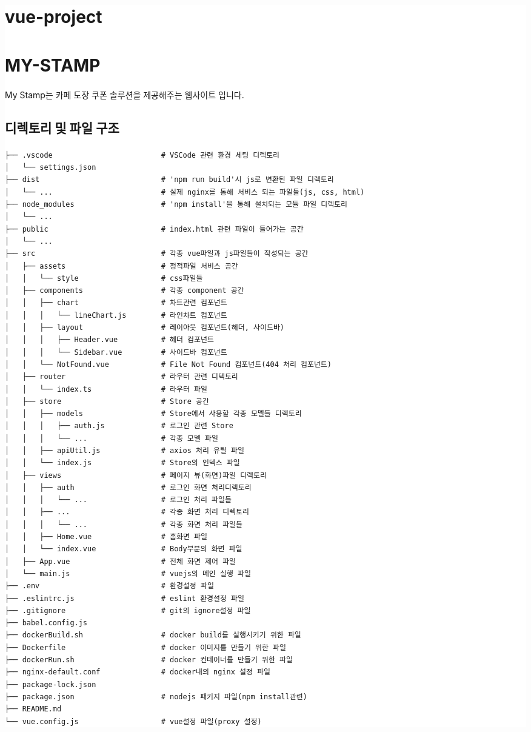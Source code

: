 # vue-project

# MY-STAMP
My Stamp는 카페 도장 쿠폰 솔루션을 제공해주는 웹사이트 입니다.

## 디렉토리 및 파일 구조
```
├── .vscode                         # VSCode 관련 환경 세팅 디렉토리
│   └── settings.json
├── dist                            # 'npm run build'시 js로 변환된 파일 디렉토리
│   └── ...                         # 실제 nginx를 통해 서비스 되는 파일들(js, css, html)
├── node_modules                    # 'npm install'을 통해 설치되는 모듈 파일 디렉토리
│   └── ...
├── public                          # index.html 관련 파일이 들어가는 공간
│   └── ...
├── src                             # 각종 vue파일과 js파일들이 작성되는 공간
│   ├── assets                      # 정적파일 서비스 공간
│   │   └── style                   # css파일들
│   ├── components                  # 각종 component 공간
│   │   ├── chart                   # 차트관련 컴포넌트
│   │   │   └── lineChart.js        # 라인차트 컴포넌트
│   │   ├── layout                  # 레이아웃 컴포넌트(헤더, 사이드바)
│   │   │   ├── Header.vue          # 헤더 컴포넌트
│   │   │   └── Sidebar.vue         # 사이드바 컴포넌트
│   │   └── NotFound.vue            # File Not Found 컴포넌트(404 처리 컴포넌트)
│   ├── router                      # 라우터 관련 디텍토리
│   │   └── index.ts                # 라우터 파일
│   ├── store                       # Store 공간
│   │   ├── models                  # Store에서 사용할 각종 모델들 디렉토리
│   │   │   ├── auth.js             # 로그인 관련 Store
│   │   │   └── ...                 # 각종 모델 파일
│   │   ├── apiUtil.js              # axios 처리 유틸 파일
│   │   └── index.js                # Store의 인덱스 파일
│   ├── views                       # 페이지 뷰(화면)파일 디렉토리
│   │   ├── auth                    # 로그인 화면 처리디렉토리
│   │   │   └── ...                 # 로그인 처리 파일들
│   │   ├── ...                     # 각종 화면 처리 디렉토리
│   │   │   └── ...                 # 각종 화면 처리 파일들
│   │   ├── Home.vue                # 홈화면 파일
│   │   └── index.vue               # Body부분의 화면 파일
│   ├── App.vue                     # 전체 화면 제어 파일
│   └── main.js                     # vuejs의 메인 실행 파일
├── .env                            # 환경설정 파일
├── .eslintrc.js                    # eslint 환경설정 파일
├── .gitignore                      # git의 ignore설정 파일
├── babel.config.js
├── dockerBuild.sh                  # docker build를 실행시키기 위한 파일
├── Dockerfile                      # docker 이미지를 만들기 위한 파일
├── dockerRun.sh                    # docker 컨테이너를 만들기 위한 파일
├── nginx-default.conf              # docker내의 nginx 설정 파일
├── package-lock.json
├── package.json                    # nodejs 패키지 파일(npm install관련)
├── README.md
└── vue.config.js                   # vue설정 파일(proxy 설정)
```
